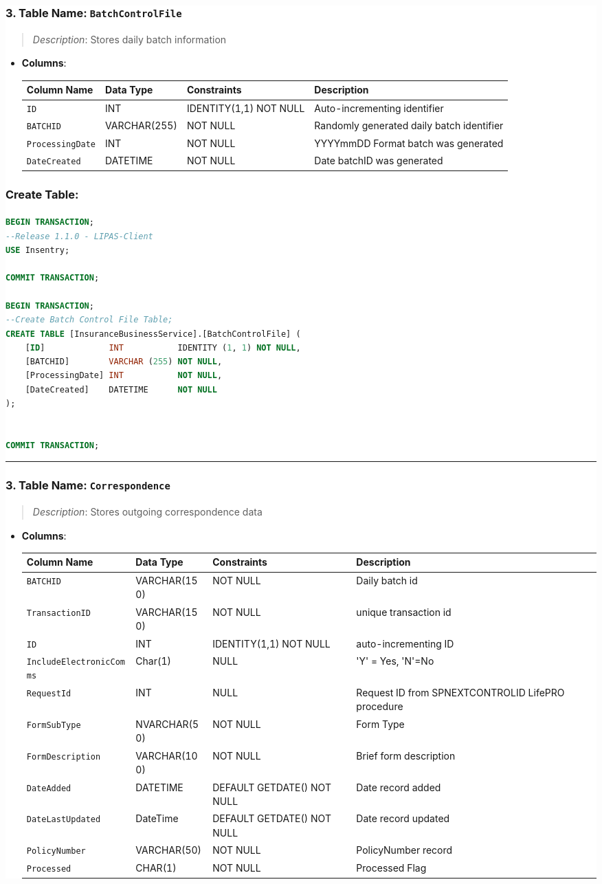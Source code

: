 ### **3. Table Name: `BatchControlFile`**

> _Description_: Stores daily batch information

- **Columns**:

  | Column Name     | Data Type | Constraints | Description |
  | -----------     | --------- | ----------- | ----------- |
  | `ID`| INT| IDENTITY(1,1) NOT NULL| Auto-incrementing identifier|
  | `BATCHID`| VARCHAR(255) | NOT NULL | Randomly generated daily batch identifier|
  | `ProcessingDate`| INT | NOT NULL | YYYYmmDD Format batch was generated|
  | `DateCreated` | DATETIME| NOT NULL | Date batchID was generated|


### Create Table:
```sql
BEGIN TRANSACTION;
--Release 1.1.0 - LIPAS-Client
USE Insentry;

COMMIT TRANSACTION;

BEGIN TRANSACTION;
--Create Batch Control File Table;
CREATE TABLE [InsuranceBusinessService].[BatchControlFile] (
    [ID]             INT           IDENTITY (1, 1) NOT NULL,
    [BATCHID]        VARCHAR (255) NOT NULL,
    [ProcessingDate] INT           NOT NULL,
    [DateCreated]    DATETIME      NOT NULL
);


COMMIT TRANSACTION;
```
---
### **3. Table Name: `Correspondence`**

> _Description_: Stores outgoing correspondence data

- **Columns**:

  | Column Name     | Data Type | Constraints | Description |
  | -----------     | --------- | ----------- | ----------- |
  | `BATCHID` | VARCHAR(150)| NOT NULL| Daily batch id|
  | `TransactionID`| VARCHAR(150) | NOT NULL| unique transaction id|
  | `ID`| INT| IDENTITY(1,1) NOT NULL| auto-incrementing ID|
  | `IncludeElectronicComms`| Char(1) | NULL| 'Y' = Yes, 'N'=No|
  | `RequestId`| INT| NULL| Request ID from SPNEXTCONTROLID LifePRO procedure|
  | `FormSubType`| NVARCHAR(50)| NOT NULL| Form Type|
  | `FormDescription`| VARCHAR(100)| NOT NULL | Brief form description|
  | `DateAdded`| DATETIME| DEFAULT GETDATE() NOT NULL| Date record added|
  | `DateLastUpdated`| DateTime| DEFAULT GETDATE() NOT NULL| Date record updated|
  | `PolicyNumber`| VARCHAR(50)| NOT NULL| PolicyNumber record|
  | `Processed`| CHAR(1)| NOT NULL | Processed Flag|